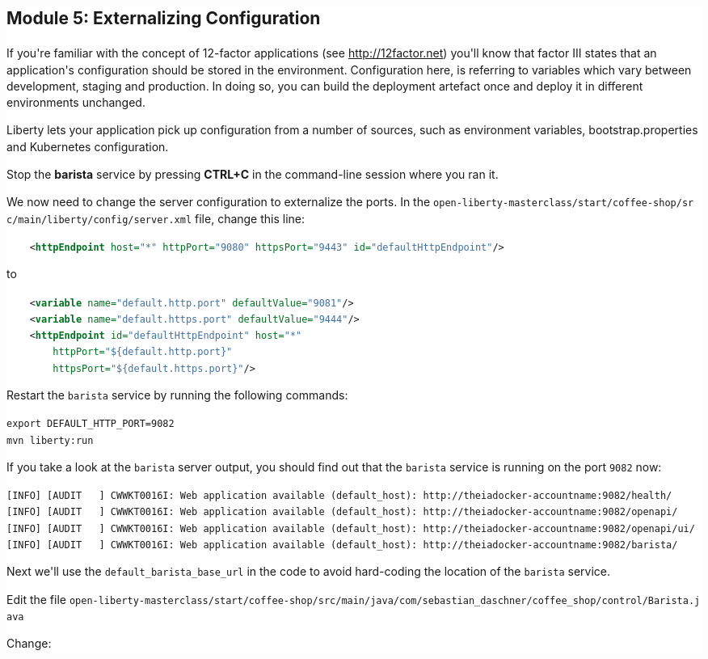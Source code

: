 
## Module 5: Externalizing Configuration

If you're familiar with the concept of 12-factor applications (see http://12factor.net) you'll know that factor III states that an application's configuration should be stored in the environment. Configuration here, is referring to variables which vary between development, staging and production. In doing so, you can build the deployment artefact once and deploy it in different environments unchanged.

Liberty lets your application pick up configuration from a number of sources, such as environment variables, bootstrap.properties and Kubernetes configuration.

Stop the **barista** service by pressing **CTRL+C** in the command-line session where you ran it.

We now need to change the server configuration to externalize the ports.  In the `open-liberty-masterclass/start/coffee-shop/src/main/liberty/config/server.xml` file, change this line:

```XML
    <httpEndpoint host="*" httpPort="9080" httpsPort="9443" id="defaultHttpEndpoint"/>
```

to

```XML
    <variable name="default.http.port" defaultValue="9081"/>
    <variable name="default.https.port" defaultValue="9444"/>
    <httpEndpoint id="defaultHttpEndpoint" host="*" 
        httpPort="${default.http.port}" 
        httpsPort="${default.https.port}"/>
```
Restart the `barista` service by running the following commands:
```
export DEFAULT_HTTP_PORT=9082
mvn liberty:run
```

If you take a look at the `barista` server output, you should find out that the `barista` service is running on the port `9082` now:
```
[INFO] [AUDIT   ] CWWKT0016I: Web application available (default_host): http://theiadocker-accountname:9082/health/
[INFO] [AUDIT   ] CWWKT0016I: Web application available (default_host): http://theiadocker-accountname:9082/openapi/
[INFO] [AUDIT   ] CWWKT0016I: Web application available (default_host): http://theiadocker-accountname:9082/openapi/ui/
[INFO] [AUDIT   ] CWWKT0016I: Web application available (default_host): http://theiadocker-accountname:9082/barista/
```

Next we'll use the `default_barista_base_url` in the code to avoid hard-coding the location of the `barista` service.

Edit the file `open-liberty-masterclass/start/coffee-shop/src/main/java/com/sebastian_daschner/coffee_shop/control/Barista.java`

Change:
